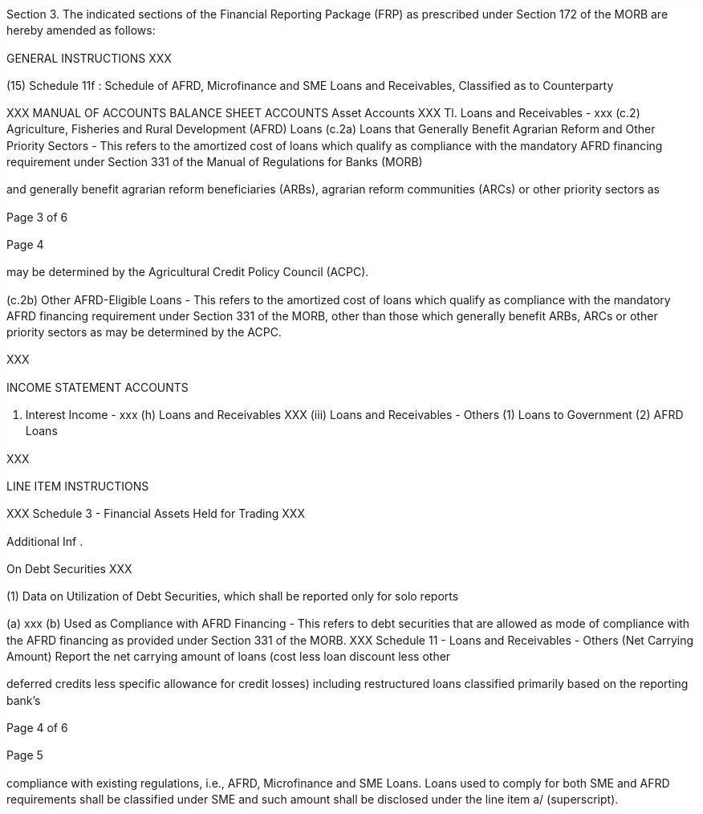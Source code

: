 Section 3. The indicated sections of the Financial Reporting Package (FRP) as prescribed under Section 172 of the MORB are hereby amended as follows:

GENERAL INSTRUCTIONS XXX

(15) Schedule 11f : Schedule of AFRD, Microfinance and SME Loans and Receivables, Classified as to Counterparty

XXX MANUAL OF ACCOUNTS BALANCE SHEET ACCOUNTS Asset Accounts XXX Tl. Loans and Receivables - xxx (c.2) Agriculture, Fisheries and Rural Development (AFRD) Loans (c.2a) Loans that Generally Benefit Agrarian Reform and Other Priority Sectors - This refers to the amortized cost of loans which qualify as compliance with the mandatory AFRD financing requirement under Section 331 of the Manual of Regulations for Banks (MORB)

and generally benefit agrarian reform beneficiaries (ARBs), agrarian reform communities (ARCs) or other priority sectors as

Page 3 of 6

Page 4

may be determined by the Agricultural Credit Policy Council (ACPC).

(c.2b) Other AFRD-Eligible Loans - This refers to the amortized cost of loans which qualify as compliance with the mandatory AFRD financing requirement under Section 331 of the MORB, other than those which generally benefit ARBs, ARCs or other priority sectors as may be determined by the ACPC.

XXX

INCOME STATEMENT ACCOUNTS

1. Interest Income - xxx (h) Loans and Receivables XXX (iii) Loans and Receivables - Others (1) Loans to Government (2) AFRD Loans

XXX

LINE ITEM INSTRUCTIONS

XXX Schedule 3 - Financial Assets Held for Trading XXX

Additional Inf .

On Debt Securities XXX

(1) Data on Utilization of Debt Securities, which shall be reported only for solo reports

(a) xxx (b) Used as Compliance with AFRD Financing - This refers to debt securities that are allowed as mode of compliance with the AFRD financing as provided under Section 331 of the MORB. XXX Schedule 11 - Loans and Receivables - Others (Net Carrying Amount) Report the net carrying amount of loans (cost less loan discount less other

deferred credits less specific allowance for credit losses) including restructured loans classified primarily based on the reporting bank’s

Page 4 of 6

Page 5

compliance with existing regulations, i.e., AFRD, Microfinance and SME Loans. Loans used to comply for both SME and AFRD requirements shall be classified under SME and such amount shall be disclosed under the line item a/ (superscript).
